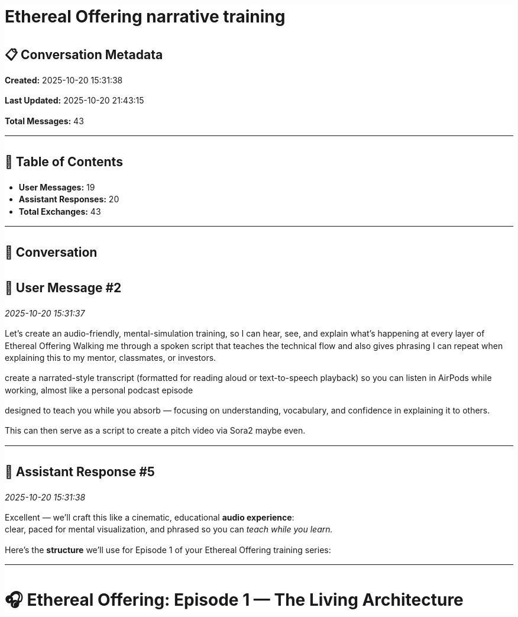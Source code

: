 # Ethereal Offering narrative training

## 📋 Conversation Metadata

**Created:** 2025-10-20 15:31:38

**Last Updated:** 2025-10-20 21:43:15

**Total Messages:** 43

---

## 📑 Table of Contents

- **User Messages:** 19
- **Assistant Responses:** 20
- **Total Exchanges:** 43

---

## 💬 Conversation

## 👤 User Message #2

*2025-10-20 15:31:37*

Let’s create an audio-friendly, mental-simulation training, so I can hear, see, and explain what’s happening at every layer of Ethereal Offering
Walking me through a spoken script that teaches the technical flow and also gives phrasing I can repeat when explaining this to my mentor, classmates, or investors.

create a narrated-style transcript (formatted for reading aloud or text-to-speech playback) so you can listen in AirPods while working, almost like a personal podcast episode

designed to teach you while you absorb — focusing on understanding, vocabulary, and confidence in explaining it to others.

This can then serve as a script to create a pitch video via Sora2 maybe even.

---

## 🤖 Assistant Response #5

*2025-10-20 15:31:38*

Excellent — we’ll craft this like a cinematic, educational **audio experience**:  
clear, paced for mental visualization, and phrased so you can *teach while you learn.*  

Here’s the **structure** we’ll use for Episode 1 of your Ethereal Offering training series:  

---

# 🎧 **Ethereal Offering: Episode 1 — The Living Architecture**

